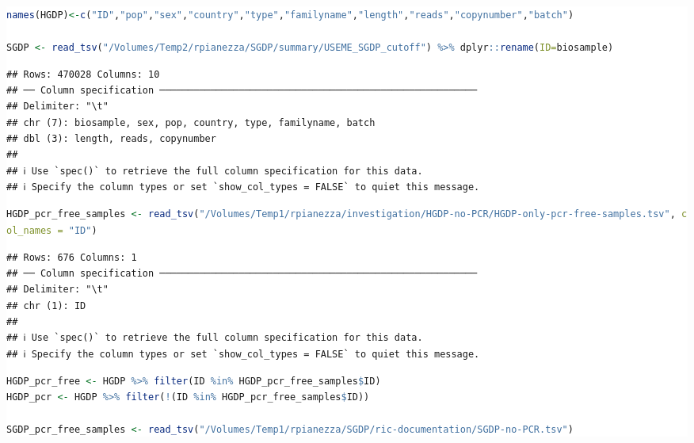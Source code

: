 ``` r
names(HGDP)<-c("ID","pop","sex","country","type","familyname","length","reads","copynumber","batch")

SGDP <- read_tsv("/Volumes/Temp2/rpianezza/SGDP/summary/USEME_SGDP_cutoff") %>% dplyr::rename(ID=biosample)
```

    ## Rows: 470028 Columns: 10
    ## ── Column specification ────────────────────────────────────────────────────────
    ## Delimiter: "\t"
    ## chr (7): biosample, sex, pop, country, type, familyname, batch
    ## dbl (3): length, reads, copynumber
    ## 
    ## ℹ Use `spec()` to retrieve the full column specification for this data.
    ## ℹ Specify the column types or set `show_col_types = FALSE` to quiet this message.

``` r
HGDP_pcr_free_samples <- read_tsv("/Volumes/Temp1/rpianezza/investigation/HGDP-no-PCR/HGDP-only-pcr-free-samples.tsv", col_names = "ID")
```

    ## Rows: 676 Columns: 1
    ## ── Column specification ────────────────────────────────────────────────────────
    ## Delimiter: "\t"
    ## chr (1): ID
    ## 
    ## ℹ Use `spec()` to retrieve the full column specification for this data.
    ## ℹ Specify the column types or set `show_col_types = FALSE` to quiet this message.

``` r
HGDP_pcr_free <- HGDP %>% filter(ID %in% HGDP_pcr_free_samples$ID)
HGDP_pcr <- HGDP %>% filter(!(ID %in% HGDP_pcr_free_samples$ID))

SGDP_pcr_free_samples <- read_tsv("/Volumes/Temp1/rpianezza/SGDP/ric-documentation/SGDP-no-PCR.tsv")
```
